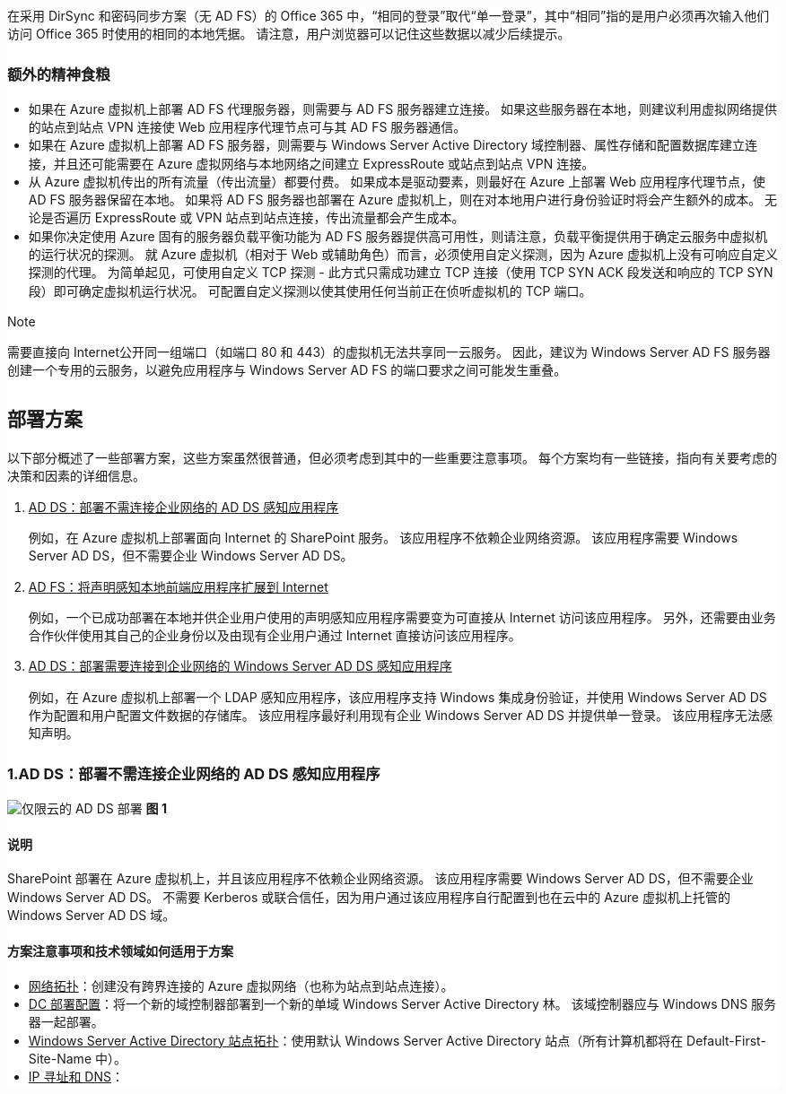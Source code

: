 在采用 DirSync 和密码同步方案（无 AD FS）的 Office 365 中，“相同的登录”取代“单一登录”，其中“相同”指的是用户必须再次输入他们访问 Office 365 时使用的相同的本地凭据。 请注意，用户浏览器可以记住这些数据以减少后续提示。

### <a name="additional-food-for-thought"></a>额外的精神食粮
* 如果在 Azure 虚拟机上部署 AD FS 代理服务器，则需要与 AD FS 服务器建立连接。 如果这些服务器在本地，则建议利用虚拟网络提供的站点到站点 VPN 连接使 Web 应用程序代理节点可与其 AD FS 服务器通信。
* 如果在 Azure 虚拟机上部署 AD FS 服务器，则需要与 Windows Server Active Directory 域控制器、属性存储和配置数据库建立连接，并且还可能需要在 Azure 虚拟网络与本地网络之间建立 ExpressRoute 或站点到站点 VPN 连接。
* 从 Azure 虚拟机传出的所有流量（传出流量）都要付费。 如果成本是驱动要素，则最好在 Azure 上部署 Web 应用程序代理节点，使 AD FS 服务器保留在本地。 如果将 AD FS 服务器也部署在 Azure 虚拟机上，则在对本地用户进行身份验证时将会产生额外的成本。 无论是否遍历 ExpressRoute 或 VPN 站点到站点连接，传出流量都会产生成本。
* 如果你决定使用 Azure 固有的服务器负载平衡功能为 AD FS 服务器提供高可用性，则请注意，负载平衡提供用于确定云服务中虚拟机的运行状况的探测。 就 Azure 虚拟机（相对于 Web 或辅助角色）而言，必须使用自定义探测，因为 Azure 虚拟机上没有可响应自定义探测的代理。 为简单起见，可使用自定义 TCP 探测 - 此方式只需成功建立 TCP 连接（使用 TCP SYN ACK 段发送和响应的 TCP SYN 段）即可确定虚拟机运行状况。 可配置自定义探测以使其使用任何当前正在侦听虚拟机的 TCP 端口。

> [!NOTE]
> 需要直接向 Internet公开同一组端口（如端口 80 和 443）的虚拟机无法共享同一云服务。 因此，建议为 Windows Server AD FS 服务器创建一个专用的云服务，以避免应用程序与 Windows Server AD FS 的端口要求之间可能发生重叠。
> 
> 

## <a name="deployment-scenarios"></a>部署方案
以下部分概述了一些部署方案，这些方案虽然很普通，但必须考虑到其中的一些重要注意事项。 每个方案均有一些链接，指向有关要考虑的决策和因素的详细信息。

1. [AD DS：部署不需连接企业网络的 AD DS 感知应用程序](#BKMK_CloudOnly)
   
    例如，在 Azure 虚拟机上部署面向 Internet 的 SharePoint 服务。 该应用程序不依赖企业网络资源。 该应用程序需要 Windows Server AD DS，但不需要企业 Windows Server AD DS。
2. [AD FS：将声明感知本地前端应用程序扩展到 Internet](#BKMK_CloudOnlyFed)
   
    例如，一个已成功部署在本地并供企业用户使用的声明感知应用程序需要变为可直接从 Internet 访问该应用程序。 另外，还需要由业务合作伙伴使用其自己的企业身份以及由现有企业用户通过 Internet 直接访问该应用程序。
3. [AD DS：部署需要连接到企业网络的 Windows Server AD DS 感知应用程序](#BKMK_HybridExt)
   
    例如，在 Azure 虚拟机上部署一个 LDAP 感知应用程序，该应用程序支持 Windows 集成身份验证，并使用 Windows Server AD DS 作为配置和用户配置文件数据的存储库。 该应用程序最好利用现有企业 Windows Server AD DS 并提供单一登录。 该应用程序无法感知声明。

### <a name="a-namebkmkcloudonlya1-ad-ds-deploy-an-ad-ds-aware-application-with-no-requirement-for-corporate-network-connectivity"></a><a name="BKMK_CloudOnly"></a>1.AD DS：部署不需连接企业网络的 AD DS 感知应用程序
![仅限云的 AD DS 部署](media/active-directory-deploying-ws-ad-guidelines/ADDS_cloud.png)
**图 1**

#### <a name="description"></a>说明
SharePoint 部署在 Azure 虚拟机上，并且该应用程序不依赖企业网络资源。 该应用程序需要 Windows Server AD DS，但不需要企业 Windows Server AD DS。 不需要 Kerberos 或联合信任，因为用户通过该应用程序自行配置到也在云中的 Azure 虚拟机上托管的 Windows Server AD DS 域。

#### <a name="scenario-considerations-and-how-technology-areas-apply-to-the-scenario"></a>方案注意事项和技术领域如何适用于方案
* [网络拓扑](#BKMK_NetworkTopology)：创建没有跨界连接的 Azure 虚拟网络（也称为站点到站点连接）。
* [DC 部署配置](#BKMK_DeploymentConfig)：将一个新的域控制器部署到一个新的单域 Windows Server Active Directory 林。 该域控制器应与 Windows DNS 服务器一起部署。
* [Windows Server Active Directory 站点拓扑](#BKMK_ADSiteTopology)：使用默认 Windows Server Active Directory 站点（所有计算机都将在 Default-First-Site-Name 中）。
* [IP 寻址和 DNS](#BKMK_IPAddressDNS)：
  